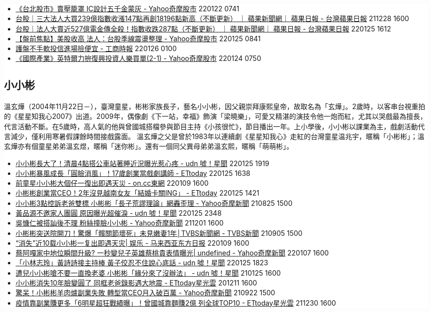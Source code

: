 - [《台北股市》賣壓籠罩 IC設計五千金蒙灰 - Yahoo奇摩股市](https://tw.stock.yahoo.com/news/%E5%8F%B0%E5%8C%97%E8%82%A1%E5%B8%82-%E8%B3%A3%E5%A3%93%E7%B1%A0%E7%BD%A9-ic%E8%A8%AD%E8%A8%88%E4%BA%94%E5%8D%83%E9%87%91%E8%92%99%E7%81%B0-234131139.html "《台北股市》賣壓籠罩 IC設計五千金蒙灰 - Yahoo奇摩股市") 220122 0741
- [台股｜三大法人大買239億指數收漲147點再創18196點新高（不斷更新） ｜ 蘋果新聞網｜ 蘋果日報 - 台灣蘋果日報](https://tw.appledaily.com/property/20211228/KTNB7PU2DNFSZOTPX7UUA6DYNY/ "台股｜三大法人大買239億指數收漲147點再創18196點新高（不斷更新） ｜ 蘋果新聞網｜ 蘋果日報 - 台灣蘋果日報") 211228 1600
- [台股｜法人大賣近527億電金傳全殺！指數收跌287點（不斷更新） ｜ 蘋果新聞網｜ 蘋果日報 - 台灣蘋果日報](https://tw.appledaily.com/property/20220125/7HE7FY3QQBCLNDAMPQLGJMHHYE/ "台股｜法人大賣近527億電金傳全殺！指數收跌287點（不斷更新） ｜ 蘋果新聞網｜ 蘋果日報 - 台灣蘋果日報") 220125 1612
- [【盤前焦點】美股收高 法人：台股季線震盪整理 - Yahoo奇摩股市](https://tw.stock.yahoo.com/news/%E7%9B%A4%E5%89%8D%E7%84%A6%E9%BB%9E-%E7%BE%8E%E8%82%A1%E6%94%B6%E9%AB%98-%E6%B3%95%E4%BA%BA-%E5%8F%B0%E8%82%A1%E5%AD%A3%E7%B7%9A%E9%9C%87%E7%9B%AA%E6%95%B4%E7%90%86-003151384.html "【盤前焦點】美股收高 法人：台股季線震盪整理 - Yahoo奇摩股市") 220125 0841
- [護盤不手軟投信進場撿便宜 - 工商時報](https://ctee.com.tw/news/stocks/587912.html "護盤不手軟投信進場撿便宜 - 工商時報") 220126 0100
- [《國際產業》英特爾力拚復興投資人樂買單(2-1) - Yahoo奇摩股市](https://tw.stock.yahoo.com/news/%E5%9C%8B%E9%9A%9B%E7%94%A2%E6%A5%AD-%E8%8B%B1%E7%89%B9%E7%88%BE%E5%8A%9B%E6%8B%9A%E5%BE%A9%E8%88%88-%E6%8A%95%E8%B3%87%E4%BA%BA%E6%A8%82%E8%B2%B7%E5%96%AE-2-1-235056690.html "《國際產業》英特爾力拚復興投資人樂買單(2-1) - Yahoo奇摩股市") 220124 0750

## 小小彬

溫玄燁（2004年11月22日－），臺灣童星，彬彬家族長子，藝名小小彬，因父親崇拜康熙皇帝，故取名為「玄燁」。2歲時，以客串台視重拍的《星星知我心2007》出道。2009年，偶像劇《下一站，幸福》飾演「梁曉樂」，可愛又精湛的演技令他一炮而紅，尤其以哭戲最為擅長，代言活動不斷。在5歲時，高人氣的他與曾國城搭檔參與節目主持《小孩很忙》，節目播出一年。上小學後，小小彬以課業為主，戲劇活動代言減少，僅利用寒暑假課餘時間接戲露面。
溫玄燁之父是曾於1983年以連續劇《星星知我心》走紅的台灣童星温兆宇，暱稱「小彬彬」；溫玄燁亦有個童星弟弟溫玄煜，暱稱「迷你彬」。還有一個同父異母弟弟溫玄熙，暱稱「萌萌彬」。
- [小小彬長大了！清晨4點搭公車站著睡近況曝光惹心疼 - udn 噓！星聞](https://stars.udn.com/star/story/10091/6060237 "小小彬長大了！清晨4點搭公車站著睡近況曝光惹心疼 - udn 噓！星聞") 220125 1919
- [小小彬暴風成長「圓臉消風」！17歲創業當戲劇講師 - ETtoday](https://star.ettoday.net/news/2177674?redirect=1 "小小彬暴風成長「圓臉消風」！17歲創業當戲劇講師 - ETtoday") 220125 1638
- [前童星小小彬大個仔一復出即遇天災 - on.cc東網](https://hk.on.cc/hk/bkn/cnt/entertainment/20220109/bkn-20220109093920947-0109_00862_001.html "前童星小小彬大個仔一復出即遇天災 - on.cc東網") 220109 1600
- [小彬彬創業當CEO！2年沒見越南女友「結婚卡關ING」 - ETtoday](https://www.ettoday.net/news/20220125/2177643.htm?from=rss "小彬彬創業當CEO！2年沒見越南女友「結婚卡關ING」 - ETtoday") 220125 1421
- [小小彬3點控訴老爸雙標 小彬彬「長子荒謬理論」網轟歪理 - Yahoo奇摩新聞](https://tw.news.yahoo.com/%E5%B0%8F%E5%B0%8F%E5%BD%AC3%E9%BB%9E%E6%8E%A7%E8%A8%B4%E8%80%81%E7%88%B8%E9%9B%99%E6%A8%99-%E5%B0%8F%E5%BD%AC%E5%BD%AC-%E9%95%B7%E5%AD%90%E8%8D%92%E8%AC%AC%E7%90%86%E8%AB%96-%E7%B6%B2%E8%BD%9F%E6%AD%AA%E7%90%86-100920215.html "小小彬3點控訴老爸雙標 小彬彬「長子荒謬理論」網轟歪理 - Yahoo奇摩新聞") 210825 1500
- [黃品源不邀家人團圓 原因曝光超催淚 - udn 噓！星聞](https://stars.udn.com/star/story/10092/6060810 "黃品源不邀家人團圓 原因曝光超催淚 - udn 噓！星聞") 220125 2348
- [吳慷仁被搭訕後不理 粉絲撞臉小小彬 - Yahoo奇摩新聞](https://tw.news.yahoo.com/%E5%90%B3%E6%85%B7%E4%BB%81%E8%A2%AB%E6%90%AD%E8%A8%95%E5%BE%8C%E4%B8%8D%E7%90%86-%E7%B2%89%E7%B5%B2%E6%92%9E%E8%87%89%E5%B0%8F%E5%B0%8F%E5%BD%AC-023004573.html "吳慷仁被搭訕後不理 粉絲撞臉小小彬 - Yahoo奇摩新聞") 211201 1600
- [小彬彬突送院開刀！驚爆「髖關節壞死」未見嫩妻1年│TVBS新聞網 - TVBS新聞](https://news.tvbs.com.tw/entertainment/1579171 "小彬彬突送院開刀！驚爆「髖關節壞死」未見嫩妻1年│TVBS新聞網 - TVBS新聞") 210905 1500
- [“消失”近10载小小彬一复出即遇天灾| 娱乐 - 马来西亚东方日报](https://www.orientaldaily.com.my/news/entertainment/2022/01/09/460949 "“消失”近10载小小彬一复出即遇天灾| 娱乐 - 马来西亚东方日报") 220109 1600
- [蔡阿嘎家中地位瞬間升級? 一秒變兒子英雄蔡桃貴表情曝光| undefined - Yahoo奇摩新聞](https://tw.yahoo.com/tv/%E8%94%A1%E9%98%BF%E5%98%8E%E5%AE%B6%E4%B8%AD%E5%9C%B0%E4%BD%8D%E7%9E%AC%E9%96%93%E5%8D%87%E7%B4%9A-%E7%A7%92%E8%AE%8A%E5%85%92%E5%AD%90%E8%8B%B1%E9%9B%84%E8%94%A1%E6%A1%83%E8%B2%B4%E8%A1%A8%E6%83%85%E6%9B%9D%E5%85%89-153636115.html "蔡阿嘎家中地位瞬間升級? 一秒變兒子英雄蔡桃貴表情曝光| undefined - Yahoo奇摩新聞") 220107 1600
- [「小林志玲」黃詩詩接主持棒 黃子佼忍不住說心底話 - udn 噓！星聞](https://stars.udn.com/star/story/10091/6060129 "「小林志玲」黃詩詩接主持棒 黃子佼忍不住說心底話 - udn 噓！星聞") 220125 1823
- [遭兒小小彬嗆不要一直換老婆 小彬彬「緣分來了沒辦法」 - udn 噓！星聞](https://stars.udn.com/star/story/10091/5202880 "遭兒小小彬嗆不要一直換老婆 小彬彬「緣分來了沒辦法」 - udn 噓！星聞") 210125 1600
- [小小彬消失10年臉變圓了 同框老爸錄影遇大地震 - ETtoday星光雲](https://star.ettoday.net/news/1874285 "小小彬消失10年臉變圓了 同框老爸錄影遇大地震 - ETtoday星光雲") 201211 1600
- [驚呆！小彬彬羊肉爐副業失敗 轉型當CEO月入破百萬 - Yahoo奇摩新聞](https://tw.news.yahoo.com/%E9%A9%9A%E5%91%86-%E5%B0%8F%E5%BD%AC%E5%BD%AC%E7%BE%8A%E8%82%89%E7%88%90%E5%89%AF%E6%A5%AD%E5%A4%B1%E6%95%97-%E8%BD%89%E5%9E%8B%E7%95%B6ceo%E6%9C%88%E5%85%A5%E7%A0%B4%E7%99%BE%E8%90%AC-010700682.html "驚呆！小彬彬羊肉爐副業失敗 轉型當CEO月入破百萬 - Yahoo奇摩新聞") 210922 1500
- [疫情靠副業賺更多「6明星超狂戰績曝」！曾國城靠麵賺2億 列全球TOP10 - ETtoday星光雲](https://star.ettoday.net/news/2141027 "疫情靠副業賺更多「6明星超狂戰績曝」！曾國城靠麵賺2億 列全球TOP10 - ETtoday星光雲") 211230 1600